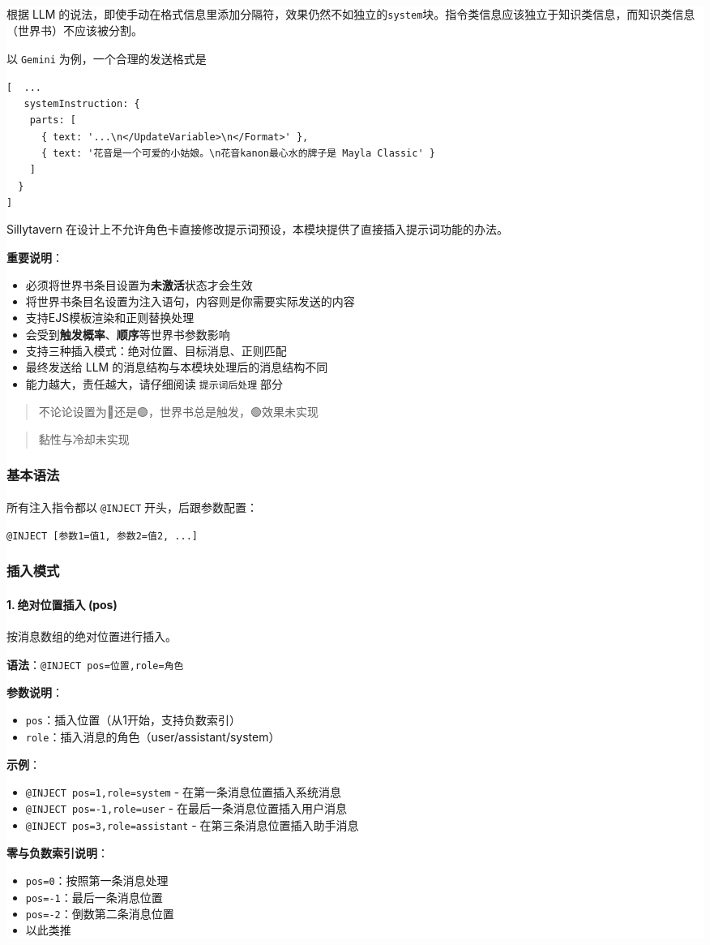 根据 LLM 的说法，即使手动在格式信息里添加分隔符，效果仍然不如独立的`system`块。指令类信息应该独立于知识类信息，而知识类信息（世界书）不应该被分割。

以 `Gemini` 为例，一个合理的发送格式是

```
[  ...
   systemInstruction: {
    parts: [
      { text: '...\n</UpdateVariable>\n</Format>' },
      { text: '花音是一个可爱的小姑娘。\n花音kanon最心水的牌子是 Mayla Classic' }
    ]
  }
]
```

Sillytavern 在设计上不允许角色卡直接修改提示词预设，本模块提供了直接插入提示词功能的办法。


**重要说明**：
- 必须将世界书条目设置为**未激活**状态才会生效
- 将世界书条目名设置为注入语句，内容则是你需要实际发送的内容
- 支持EJS模板渲染和正则替换处理
- 会受到**触发概率**、**顺序**等世界书参数影响
- 支持三种插入模式：绝对位置、目标消息、正则匹配
- 最终发送给 LLM 的消息结构与本模块处理后的消息结构不同
- 能力越大，责任越大，请仔细阅读 `提示词后处理` 部分

> 不论论设置为🔵还是🟢，世界书总是触发，🟢效果未实现

> 黏性与冷却未实现

### 基本语法

所有注入指令都以 `@INJECT` 开头，后跟参数配置：

```
@INJECT [参数1=值1, 参数2=值2, ...]
```

### 插入模式

#### 1. 绝对位置插入 (pos)

按消息数组的绝对位置进行插入。

**语法**：`@INJECT pos=位置,role=角色`

**参数说明**：
- `pos`：插入位置（从1开始，支持负数索引）
- `role`：插入消息的角色（user/assistant/system）

**示例**：
- `@INJECT pos=1,role=system` - 在第一条消息位置插入系统消息
- `@INJECT pos=-1,role=user` - 在最后一条消息位置插入用户消息
- `@INJECT pos=3,role=assistant` - 在第三条消息位置插入助手消息

**零与负数索引说明**：
- `pos=0`：按照第一条消息处理
- `pos=-1`：最后一条消息位置
- `pos=-2`：倒数第二条消息位置
- 以此类推
